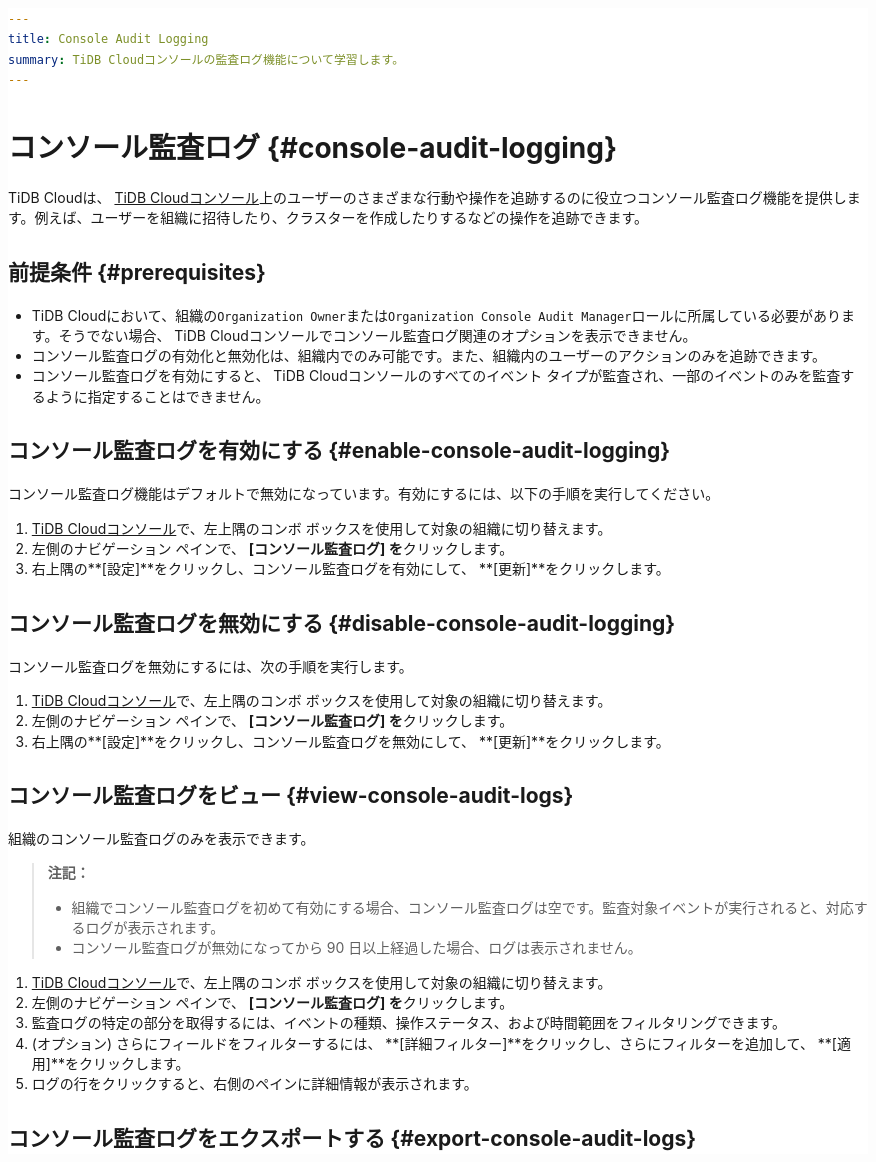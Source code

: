 ```yaml
---
title: Console Audit Logging
summary: TiDB Cloudコンソールの監査ログ機能について学習します。
---
```


# コンソール監査ログ {#console-audit-logging}

TiDB Cloudは、 [TiDB Cloudコンソール](https://tidbcloud.com)上のユーザーのさまざまな行動や操作を追跡するのに役立つコンソール監査ログ機能を提供します。例えば、ユーザーを組織に招待したり、クラスターを作成したりするなどの操作を追跡できます。

## 前提条件 {#prerequisites}

-   TiDB Cloudにおいて、組織の`Organization Owner`または`Organization Console Audit Manager`ロールに所属している必要があります。そうでない場合、 TiDB Cloudコンソールでコンソール監査ログ関連のオプションを表示できません。
-   コンソール監査ログの有効化と無効化は、組織内でのみ可能です。また、組織内のユーザーのアクションのみを追跡できます。
-   コンソール監査ログを有効にすると、 TiDB Cloudコンソールのすべてのイベント タイプが監査され、一部のイベントのみを監査するように指定することはできません。

## コンソール監査ログを有効にする {#enable-console-audit-logging}

コンソール監査ログ機能はデフォルトで無効になっています。有効にするには、以下の手順を実行してください。

1.  [TiDB Cloudコンソール](https://tidbcloud.com)で、左上隅のコンボ ボックスを使用して対象の組織に切り替えます。
2.  左側のナビゲーション ペインで、 **[コンソール監査ログ] を**クリックします。
3.  右上隅の**[設定]**をクリックし、コンソール監査ログを有効にして、 **[更新]**をクリックします。

## コンソール監査ログを無効にする {#disable-console-audit-logging}

コンソール監査ログを無効にするには、次の手順を実行します。

1.  [TiDB Cloudコンソール](https://tidbcloud.com)で、左上隅のコンボ ボックスを使用して対象の組織に切り替えます。
2.  左側のナビゲーション ペインで、 **[コンソール監査ログ] を**クリックします。
3.  右上隅の**[設定]**をクリックし、コンソール監査ログを無効にして、 **[更新]**をクリックします。

## コンソール監査ログをビュー {#view-console-audit-logs}

組織のコンソール監査ログのみを表示できます。

> **注記：**
>
> -   組織でコンソール監査ログを初めて有効にする場合、コンソール監査ログは空です。監査対象イベントが実行されると、対応するログが表示されます。
> -   コンソール監査ログが無効になってから 90 日以上経過した場合、ログは表示されません。

1.  [TiDB Cloudコンソール](https://tidbcloud.com)で、左上隅のコンボ ボックスを使用して対象の組織に切り替えます。
2.  左側のナビゲーション ペインで、 **[コンソール監査ログ] を**クリックします。
3.  監査ログの特定の部分を取得するには、イベントの種類、操作ステータス、および時間範囲をフィルタリングできます。
4.  (オプション) さらにフィールドをフィルターするには、 **[詳細フィルター]**をクリックし、さらにフィルターを追加して、 **[適用]**をクリックします。
5.  ログの行をクリックすると、右側のペインに詳細情報が表示されます。

## コンソール監査ログをエクスポートする {#export-console-audit-logs}
